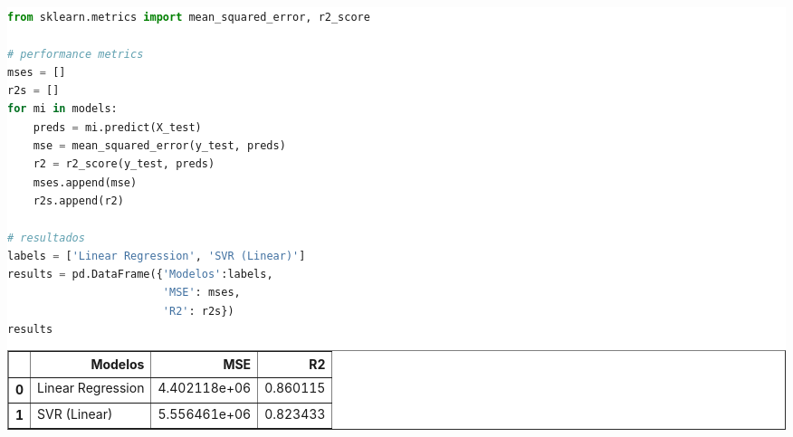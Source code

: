 ```python
from sklearn.metrics import mean_squared_error, r2_score

# performance metrics
mses = []
r2s = []
for mi in models:
    preds = mi.predict(X_test)
    mse = mean_squared_error(y_test, preds)
    r2 = r2_score(y_test, preds)
    mses.append(mse)
    r2s.append(r2)

# resultados
labels = ['Linear Regression', 'SVR (Linear)']
results = pd.DataFrame({'Modelos':labels,
                        'MSE': mses,
                        'R2': r2s})
results
```




<div>
<style scoped>
    .dataframe tbody tr th:only-of-type {
        vertical-align: middle;
    }

    .dataframe tbody tr th {
        vertical-align: top;
    }

    .dataframe thead th {
        text-align: right;
    }
</style>
<table border="1" class="dataframe">
  <thead>
    <tr style="text-align: right;">
      <th></th>
      <th>Modelos</th>
      <th>MSE</th>
      <th>R2</th>
    </tr>
  </thead>
  <tbody>
    <tr>
      <th>0</th>
      <td>Linear Regression</td>
      <td>4.402118e+06</td>
      <td>0.860115</td>
    </tr>
    <tr>
      <th>1</th>
      <td>SVR (Linear)</td>
      <td>5.556461e+06</td>
      <td>0.823433</td>
    </tr>
  </tbody>
</table>
</div>
